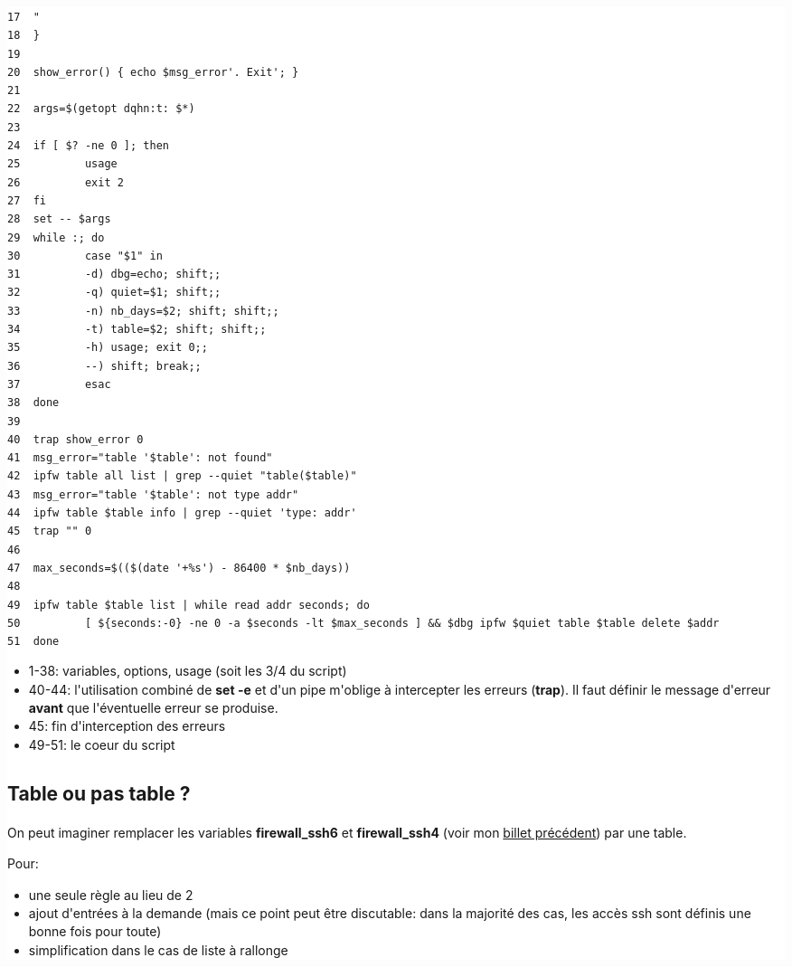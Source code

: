     17  "
    18  }
    19  
    20  show_error() { echo $msg_error'. Exit'; }
    21  
    22  args=$(getopt dqhn:t: $*)
    23  
    24  if [ $? -ne 0 ]; then
    25          usage
    26          exit 2
    27  fi
    28  set -- $args
    29  while :; do
    30          case "$1" in
    31          -d) dbg=echo; shift;;
    32          -q) quiet=$1; shift;;
    33          -n) nb_days=$2; shift; shift;;
    34          -t) table=$2; shift; shift;;
    35          -h) usage; exit 0;;
    36          --) shift; break;;
    37          esac
    38  done
    39  
    40  trap show_error 0
    41  msg_error="table '$table': not found"
    42  ipfw table all list | grep --quiet "table($table)"
    43  msg_error="table '$table': not type addr"
    44  ipfw table $table info | grep --quiet 'type: addr'
    45  trap "" 0
    46  
    47  max_seconds=$(($(date '+%s') - 86400 * $nb_days))
    48  
    49  ipfw table $table list | while read addr seconds; do
    50          [ ${seconds:-0} -ne 0 -a $seconds -lt $max_seconds ] && $dbg ipfw $quiet table $table delete $addr
    51  done

- 1-38: variables, options, usage (soit les 3/4 du script)
- 40-44: l'utilisation combiné de **set -e** et d'un pipe m'oblige à intercepter les erreurs (**trap**). Il faut définir le message d'erreur **avant** que l'éventuelle erreur se produise.
- 45: fin d'interception des erreurs
- 49-51: le coeur du script

## Table ou pas table ?

On peut imaginer remplacer les variables **firewall_ssh6** et **firewall_ssh4** (voir mon [billet précédent](http://blog.bsdsx.fr/2019/12/2019-12-21_ipfw.md.html)) par une table.

Pour:

- une seule règle au lieu de 2
- ajout d'entrées à la demande (mais ce point peut être discutable: dans la majorité des cas, les accès ssh sont définis une bonne fois pour toute) 
- simplification dans le cas de liste à rallonge

